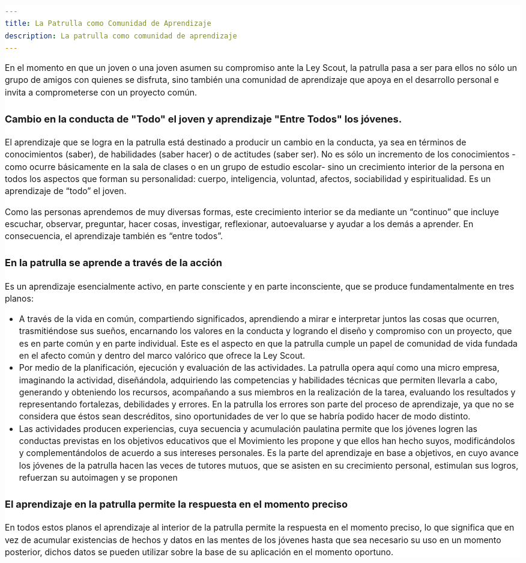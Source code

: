 ```yaml
---
title: La Patrulla como Comunidad de Aprendizaje
description: La patrulla como comunidad de aprendizaje
---
```


En el momento en que un joven o una joven asumen su compromiso ante la Ley Scout, la patrulla pasa a ser para ellos no sólo un grupo de amigos con quienes se disfruta, sino también una comunidad de aprendizaje que apoya en el desarrollo personal e invita a comprometerse con un proyecto común.

### Cambio en la conducta de "Todo" el joven y aprendizaje "Entre Todos" los jóvenes.

El aprendizaje que se logra en la patrulla está destinado a producir un cambio en la conducta, ya sea en términos de conocimientos (saber), de habilidades (saber hacer) o de actitudes (saber ser). No es sólo un incremento de los conocimientos -como ocurre básicamente en la sala de clases o en un grupo de estudio escolar- sino un crecimiento interior de la persona en todos los aspectos que forman su personalidad: cuerpo, inteligencia, voluntad, afectos, sociabilidad y espiritualidad. Es un aprendizaje de “todo” el joven.

Como las personas aprendemos de muy diversas formas, este crecimiento interior se da mediante un “continuo” que incluye escuchar, observar, preguntar, hacer cosas, investigar, reflexionar, autoevaluarse y ayudar a los demás a aprender. En consecuencia, el aprendizaje también es “entre todos”.

### En la patrulla se aprende a través de la acción

Es un aprendizaje esencialmente activo, en parte consciente y en parte inconsciente, que se produce fundamentalmente en tres planos:

- A través de la vida en común, compartiendo significados, aprendiendo a mirar e interpretar juntos las cosas que ocurren, trasmitiéndose sus sueños, encarnando los valores en la conducta y logrando el diseño y compromiso con un proyecto, que es en parte común y en parte individual. Este es el aspecto en que la patrulla cumple un papel de comunidad de vida fundada en el afecto común y dentro del marco valórico que ofrece la Ley Scout.
- Por medio de la planificación, ejecución y evaluación de las actividades. La patrulla opera aquí como una micro empresa, imaginando la actividad, diseñándola, adquiriendo las competencias y habilidades técnicas que permiten llevarla a cabo, generando y obteniendo los recursos, acompañando a sus miembros en la realización de la tarea, evaluando los resultados y representando fortalezas, debilidades y errores. En la patrulla los errores son parte del proceso de aprendizaje, ya que no se considera que éstos sean descréditos, sino oportunidades de ver lo que se habría podido hacer de modo distinto.
- Las actividades producen experiencias, cuya secuencia y acumulación paulatina permite que los jóvenes logren las conductas previstas en los objetivos educativos que el Movimiento les propone y que ellos han hecho suyos, modificándolos y complementándolos de acuerdo a sus intereses personales. Es la parte del aprendizaje en base a objetivos, en cuyo avance los jóvenes de la patrulla hacen las veces de tutores mutuos, que se asisten en su crecimiento personal, estimulan sus logros, refuerzan su autoimagen y se proponen

### El aprendizaje en la patrulla permite la respuesta en el momento preciso

En todos estos planos el aprendizaje al interior de la patrulla permite la respuesta en el momento preciso, lo que significa que en vez de acumular existencias de hechos y datos en las mentes de los jóvenes hasta que sea necesario su uso en un momento posterior, dichos datos se pueden utilizar sobre la base de su aplicación en el momento oportuno.
